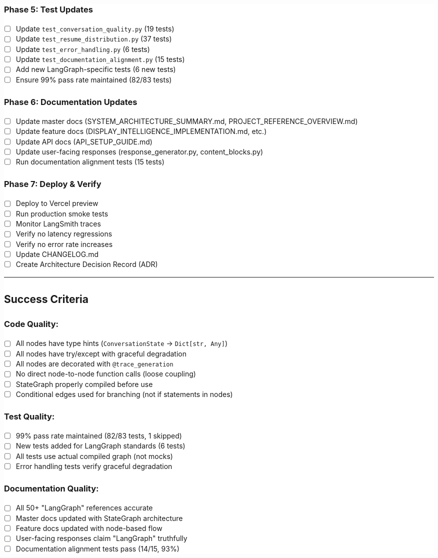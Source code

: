 ### **Phase 5: Test Updates**
- [ ] Update `test_conversation_quality.py` (19 tests)
- [ ] Update `test_resume_distribution.py` (37 tests)
- [ ] Update `test_error_handling.py` (6 tests)
- [ ] Update `test_documentation_alignment.py` (15 tests)
- [ ] Add new LangGraph-specific tests (6 new tests)
- [ ] Ensure 99% pass rate maintained (82/83 tests)

### **Phase 6: Documentation Updates**
- [ ] Update master docs (SYSTEM_ARCHITECTURE_SUMMARY.md, PROJECT_REFERENCE_OVERVIEW.md)
- [ ] Update feature docs (DISPLAY_INTELLIGENCE_IMPLEMENTATION.md, etc.)
- [ ] Update API docs (API_SETUP_GUIDE.md)
- [ ] Update user-facing responses (response_generator.py, content_blocks.py)
- [ ] Run documentation alignment tests (15 tests)

### **Phase 7: Deploy & Verify**
- [ ] Deploy to Vercel preview
- [ ] Run production smoke tests
- [ ] Monitor LangSmith traces
- [ ] Verify no latency regressions
- [ ] Verify no error rate increases
- [ ] Update CHANGELOG.md
- [ ] Create Architecture Decision Record (ADR)

---

## Success Criteria

### **Code Quality:**
- [ ] All nodes have type hints (`ConversationState` → `Dict[str, Any]`)
- [ ] All nodes have try/except with graceful degradation
- [ ] All nodes are decorated with `@trace_generation`
- [ ] No direct node-to-node function calls (loose coupling)
- [ ] StateGraph properly compiled before use
- [ ] Conditional edges used for branching (not if statements in nodes)

### **Test Quality:**
- [ ] 99% pass rate maintained (82/83 tests, 1 skipped)
- [ ] New tests added for LangGraph standards (6 tests)
- [ ] All tests use actual compiled graph (not mocks)
- [ ] Error handling tests verify graceful degradation

### **Documentation Quality:**
- [ ] All 50+ "LangGraph" references accurate
- [ ] Master docs updated with StateGraph architecture
- [ ] Feature docs updated with node-based flow
- [ ] User-facing responses claim "LangGraph" truthfully
- [ ] Documentation alignment tests pass (14/15, 93%)
